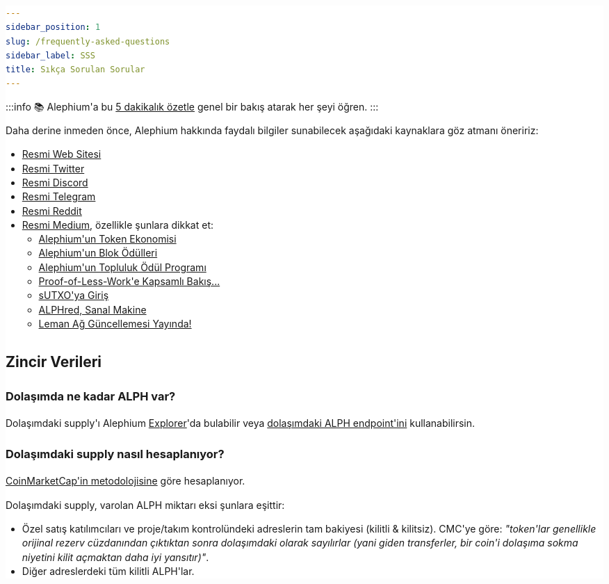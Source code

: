 ```yaml
---
sidebar_position: 1
slug: /frequently-asked-questions
sidebar_label: SSS
title: Sıkça Sorulan Sorular
---
```


:::info
📚 Alephium'a bu [5 dakikalık özetle](/) genel bir bakış atarak her şeyi öğren.
:::

Daha derine inmeden önce, Alephium hakkında faydalı bilgiler sunabilecek aşağıdaki kaynaklara göz atmanı öneririz:

- [Resmi Web Sitesi](https://alephium.org)
- [Resmi Twitter](https://twitter.com/alephium)
- [Resmi Discord](https://alephium.org/discord)
- [Resmi Telegram](https://t.me/alephiumgroup)
- [Resmi Reddit](https://reddit.com/r/Alephium)
- [Resmi Medium](https://medium.com/@alephium), özellikle şunlara dikkat et:
  - [Alephium'un Token Ekonomisi](https://medium.com/@alephium/tokenomics-of-alephium-61d59b51029c)
  - [Alephium'un Blok Ödülleri](https://medium.com/@alephium/alephium-block-rewards-72d9fb9fde33)
  - [Alephium'un Topluluk Ödül Programı](https://medium.com/@alephium/introducing-community-rewards-f4638bbf14bf)
  - [Proof-of-Less-Work'e Kapsamlı Bakış...](https://medium.com/@alephium/tech-talk-1-the-ultimate-guide-to-proof-of-less-work-the-universe-and-everything-ba70644ab301)
  - [sUTXO'ya Giriş](https://medium.com/@alephium/an-introduction-to-the-stateful-utxo-model-8de3b0f76749)
  - [ALPHred, Sanal Makine](https://medium.com/@alephium/meet-alphred-a-virtual-machine-like-no-others-85ce86540025)
  - [Leman Ağ Güncellemesi Yayında!](https://medium.com/@alephium/the-leman-network-upgrade-is-live-f52c89b7dd6a)

## Zincir Verileri

### Dolaşımda ne kadar ALPH var?

Dolaşımdaki supply'ı Alephium [Explorer](https://explorer.alephium.org)'da bulabilir veya [dolaşımdaki ALPH endpoint'ini](https://backend.mainnet.alephium.org/infos/supply/circulating) kullanabilirsin.

### Dolaşımdaki supply nasıl hesaplanıyor?

[CoinMarketCap'in metodolojisine](https://support.coinmarketcap.com/hc/en-us/articles/360043396252-Supply-Circulating-Total-Max-) göre hesaplanıyor.

Dolaşımdaki supply, varolan ALPH miktarı eksi şunlara eşittir:

- Özel satış katılımcıları ve proje/takım kontrolündeki adreslerin tam bakiyesi (kilitli & kilitsiz). CMC'ye göre: _"token'lar genellikle orijinal rezerv cüzdanından çıktıktan sonra dolaşımdaki olarak sayılırlar (yani giden transferler, bir coin'i dolaşıma sokma niyetini kilit açmaktan daha iyi yansıtır)"_.
- Diğer adreslerdeki tüm kilitli ALPH'lar.
